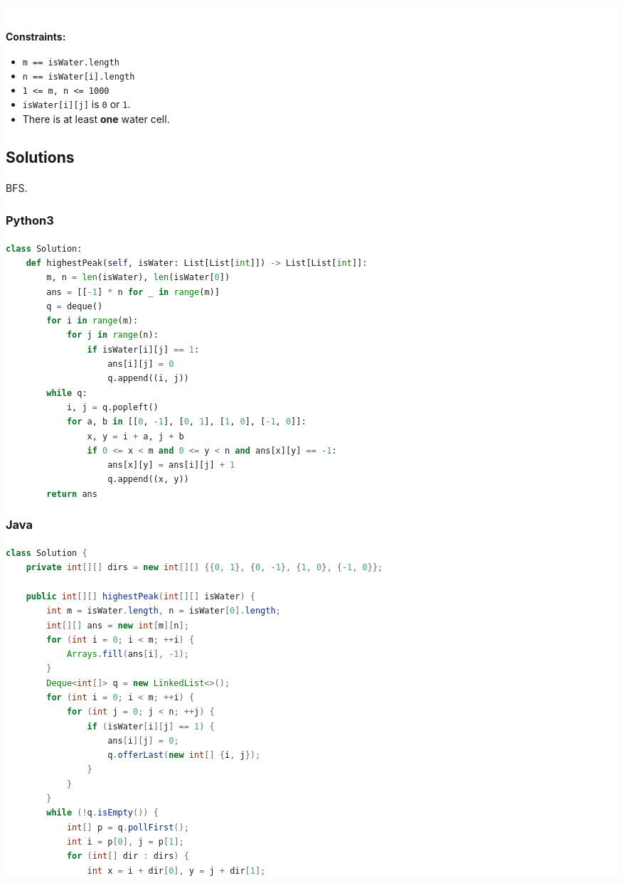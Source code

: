 <p>&nbsp;</p>
<p><strong>Constraints:</strong></p>

<ul>
	<li><code>m == isWater.length</code></li>
	<li><code>n == isWater[i].length</code></li>
	<li><code>1 &lt;= m, n &lt;= 1000</code></li>
	<li><code>isWater[i][j]</code> is <code>0</code> or <code>1</code>.</li>
	<li>There is at least <strong>one</strong> water cell.</li>
</ul>

## Solutions

BFS.



### **Python3**

```python
class Solution:
    def highestPeak(self, isWater: List[List[int]]) -> List[List[int]]:
        m, n = len(isWater), len(isWater[0])
        ans = [[-1] * n for _ in range(m)]
        q = deque()
        for i in range(m):
            for j in range(n):
                if isWater[i][j] == 1:
                    ans[i][j] = 0
                    q.append((i, j))
        while q:
            i, j = q.popleft()
            for a, b in [[0, -1], [0, 1], [1, 0], [-1, 0]]:
                x, y = i + a, j + b
                if 0 <= x < m and 0 <= y < n and ans[x][y] == -1:
                    ans[x][y] = ans[i][j] + 1
                    q.append((x, y))
        return ans
```

### **Java**

```java
class Solution {
    private int[][] dirs = new int[][] {{0, 1}, {0, -1}, {1, 0}, {-1, 0}};

    public int[][] highestPeak(int[][] isWater) {
        int m = isWater.length, n = isWater[0].length;
        int[][] ans = new int[m][n];
        for (int i = 0; i < m; ++i) {
            Arrays.fill(ans[i], -1);
        }
        Deque<int[]> q = new LinkedList<>();
        for (int i = 0; i < m; ++i) {
            for (int j = 0; j < n; ++j) {
                if (isWater[i][j] == 1) {
                    ans[i][j] = 0;
                    q.offerLast(new int[] {i, j});
                }
            }
        }
        while (!q.isEmpty()) {
            int[] p = q.pollFirst();
            int i = p[0], j = p[1];
            for (int[] dir : dirs) {
                int x = i + dir[0], y = j + dir[1];
```